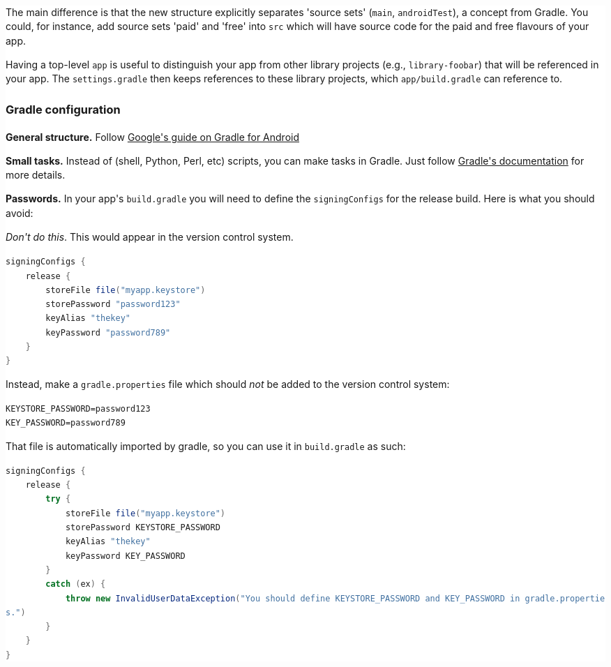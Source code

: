 
The main difference is that the new structure explicitly separates 'source sets' (`main`, `androidTest`), a concept from Gradle. You could, for instance, add source sets 'paid' and 'free' into `src` which will have source code for the paid and free flavours of your app.

Having a top-level `app` is useful to distinguish your app from other library projects (e.g., `library-foobar`) that will be referenced in your app. The `settings.gradle` then keeps references to these library projects, which `app/build.gradle` can reference to.

### Gradle configuration

**General structure.** Follow [Google's guide on Gradle for Android](http://tools.android.com/tech-docs/new-build-system/user-guide)

**Small tasks.** Instead of (shell, Python, Perl, etc) scripts, you can make tasks in Gradle. Just follow [Gradle's documentation](http://www.gradle.org/docs/current/userguide/userguide_single.html#N10CBF) for more details.

**Passwords.** In your app's `build.gradle` you will need to define the `signingConfigs` for the release build. Here is what you should avoid:

_Don't do this_. This would appear in the version control system.

```groovy
signingConfigs {
    release {
        storeFile file("myapp.keystore")
        storePassword "password123"
        keyAlias "thekey"
        keyPassword "password789"
    }
}
```

Instead, make a `gradle.properties` file which should _not_ be added to the version control system:

```
KEYSTORE_PASSWORD=password123
KEY_PASSWORD=password789
```

That file is automatically imported by gradle, so you can use it in `build.gradle` as such:

```groovy
signingConfigs {
    release {
        try {
            storeFile file("myapp.keystore")
            storePassword KEYSTORE_PASSWORD
            keyAlias "thekey"
            keyPassword KEY_PASSWORD
        }
        catch (ex) {
            throw new InvalidUserDataException("You should define KEYSTORE_PASSWORD and KEY_PASSWORD in gradle.properties.")
        }
    }
}
```
